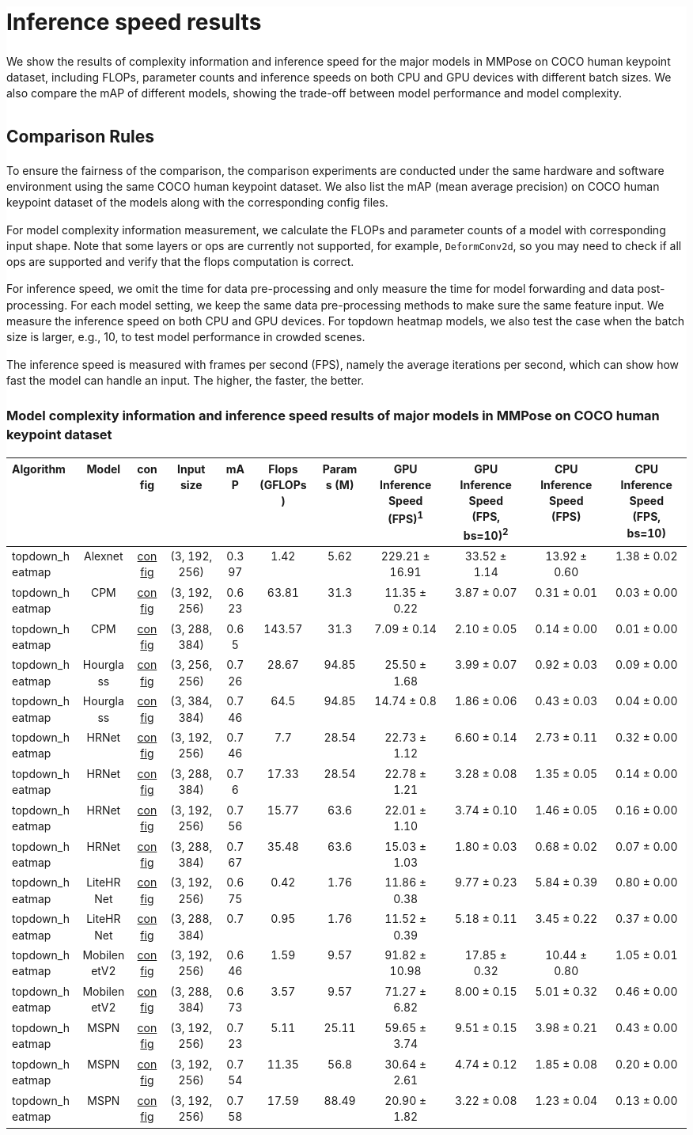 # Inference speed results

We show the results of complexity information and inference speed for the major models in MMPose on COCO human keypoint dataset, including FLOPs, parameter counts and inference speeds on both CPU and GPU devices with different batch sizes. We also compare the mAP of different models, showing the trade-off between model performance and model complexity.

## Comparison Rules

To ensure the fairness of the comparison, the comparison experiments are conducted under the same hardware and software environment using the same COCO human keypoint dataset. We also list the mAP (mean average precision) on COCO human keypoint dataset of the models along with the corresponding config files.

For model complexity information measurement, we calculate the FLOPs and parameter counts of a model with corresponding input shape. Note that some layers or ops are currently not supported, for example, `DeformConv2d`, so you may need to check if all ops are supported and verify that the flops computation is correct.

For inference speed, we omit the time for data pre-processing and only measure the time for model forwarding and data post-processing. For each model setting, we keep the same data pre-processing methods to make sure the same feature input. We measure the inference speed on both CPU and GPU devices. For topdown heatmap models, we also test the case when the batch size is larger, e.g., 10, to test model performance in crowded scenes.

The inference speed is measured with frames per second (FPS), namely the average iterations per second, which can show how fast the model can handle an input. The higher, the faster, the better.

### Model complexity information and inference speed results of major models in MMPose on COCO human keypoint dataset

| Algorithm | Model | config | Input size | mAP | Flops (GFLOPs) | Params (M) | GPU Inference Speed<br>(FPS)<sup>1</sup> | GPU Inference Speed<br>(FPS, bs=10)<sup>2</sup> | CPU Inference Speed<br>(FPS) | CPU Inference Speed<br>(FPS, bs=10) |
| :--- | :---------------: | :-----------------: |:--------------------: | :----------------------------: | :-----------------: | :---------------: |:--------------------: | :----------------------------: | :-----------------: | :-----------------: |
| topdown_heatmap | Alexnet | [config](/configs/body/2d_kpt_sview_rgb_img/topdown_heatmap/coco/alexnet_coco_256x192.py) | (3, 192, 256) | 0.397 | 1.42 | 5.62 | 229.21 ± 16.91 | 33.52 ± 1.14 | 13.92 ± 0.60 | 1.38 ± 0.02 |
| topdown_heatmap | CPM | [config](/configs/body/2d_kpt_sview_rgb_img/topdown_heatmap/coco/cpm_coco_256x192.py) | (3, 192, 256) | 0.623 | 63.81 | 31.3 | 11.35 ± 0.22 | 3.87 ± 0.07 | 0.31 ± 0.01 | 0.03 ± 0.00 |
| topdown_heatmap | CPM | [config](/configs/body/2d_kpt_sview_rgb_img/topdown_heatmap/coco/cpm_coco_384x288.py) | (3, 288, 384) | 0.65 | 143.57 | 31.3 | 7.09 ± 0.14 | 2.10 ± 0.05 | 0.14 ± 0.00 | 0.01 ± 0.00 |
| topdown_heatmap | Hourglass | [config](/configs/body/2d_kpt_sview_rgb_img/topdown_heatmap/coco/hourglass52_coco_256x256.py) | (3, 256, 256) | 0.726 | 28.67 | 94.85 | 25.50 ± 1.68 | 3.99 ± 0.07 | 0.92 ± 0.03 | 0.09 ± 0.00 |
| topdown_heatmap | Hourglass | [config](/configs/body/2d_kpt_sview_rgb_img/topdown_heatmap/coco/hourglass52_coco_384x384.py) | (3, 384, 384) | 0.746 | 64.5 | 94.85 | 14.74 ± 0.8 | 1.86 ± 0.06 | 0.43 ± 0.03 | 0.04 ± 0.00 |
| topdown_heatmap | HRNet | [config](/configs/body/2d_kpt_sview_rgb_img/topdown_heatmap/coco/hrnet_w32_coco_256x192.py) | (3, 192, 256) | 0.746 | 7.7 | 28.54 | 22.73 ± 1.12 | 6.60 ± 0.14 | 2.73 ± 0.11 | 0.32 ± 0.00 |
| topdown_heatmap | HRNet | [config](/configs/body/2d_kpt_sview_rgb_img/topdown_heatmap/coco/hrnet_w32_coco_384x288.py) | (3, 288, 384) | 0.76 | 17.33 | 28.54 | 22.78 ± 1.21 | 3.28 ± 0.08 | 1.35 ± 0.05 | 0.14 ± 0.00 |
| topdown_heatmap | HRNet | [config](/configs/body/2d_kpt_sview_rgb_img/topdown_heatmap/coco/hrnet_w48_coco_256x192.py) | (3, 192, 256) | 0.756 | 15.77 | 63.6 | 22.01 ± 1.10 | 3.74 ± 0.10 | 1.46 ± 0.05 | 0.16 ± 0.00 |
| topdown_heatmap | HRNet | [config](/configs/body/2d_kpt_sview_rgb_img/topdown_heatmap/coco/hrnet_w48_coco_384x288.py) | (3, 288, 384) | 0.767 | 35.48 | 63.6 | 15.03 ± 1.03 | 1.80 ± 0.03 | 0.68 ± 0.02 | 0.07 ± 0.00 |
| topdown_heatmap | LiteHRNet | [config](/configs/body/2d_kpt_sview_rgb_img/topdown_heatmap/coco/litehrnet_30_coco_256x192.py) | (3, 192, 256) | 0.675 | 0.42 | 1.76 | 11.86 ± 0.38 | 9.77 ± 0.23 | 5.84 ± 0.39 | 0.80 ± 0.00 |
| topdown_heatmap | LiteHRNet | [config](/configs/body/2d_kpt_sview_rgb_img/topdown_heatmap/coco/litehrnet_30_coco_384x288.py) | (3, 288, 384) | 0.7 | 0.95 | 1.76 | 11.52 ± 0.39 | 5.18 ± 0.11 | 3.45 ± 0.22 | 0.37 ± 0.00 |
| topdown_heatmap | MobilenetV2 | [config](/configs/body/2d_kpt_sview_rgb_img/topdown_heatmap/coco/mobilenetv2_coco_256x192.py) | (3, 192, 256) | 0.646 | 1.59 | 9.57 | 91.82 ± 10.98 | 17.85 ± 0.32 | 10.44 ± 0.80 | 1.05 ± 0.01 |
| topdown_heatmap | MobilenetV2 | [config](/configs/body/2d_kpt_sview_rgb_img/topdown_heatmap/coco/mobilenetv2_coco_384x288.py) | (3, 288, 384) | 0.673 | 3.57 | 9.57 | 71.27 ± 6.82 | 8.00 ± 0.15  | 5.01 ± 0.32 | 0.46 ± 0.00 |
| topdown_heatmap | MSPN | [config](/configs/body/2d_kpt_sview_rgb_img/topdown_heatmap/coco/mspn50_coco_256x192.py) | (3, 192, 256) | 0.723 | 5.11 | 25.11 | 59.65 ± 3.74 | 9.51 ± 0.15  | 3.98 ± 0.21 | 0.43 ± 0.00 |
| topdown_heatmap | MSPN | [config](/configs/body/2d_kpt_sview_rgb_img/topdown_heatmap/coco/2xmspn50_coco_256x192.py) | (3, 192, 256) | 0.754 | 11.35 | 56.8 | 30.64 ± 2.61 | 4.74 ± 0.12 | 1.85 ± 0.08 | 0.20 ± 0.00 |
| topdown_heatmap | MSPN | [config](/configs/body/2d_kpt_sview_rgb_img/topdown_heatmap/coco/3xmspn50_coco_256x192.py) | (3, 192, 256) | 0.758 | 17.59 | 88.49 | 20.90 ± 1.82 | 3.22 ± 0.08 | 1.23 ± 0.04 | 0.13 ± 0.00 |